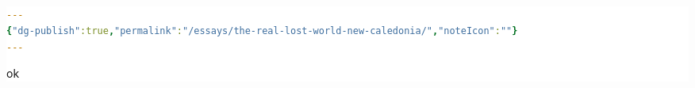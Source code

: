 ```yaml
---
{"dg-publish":true,"permalink":"/essays/the-real-lost-world-new-caledonia/","noteIcon":""}
---
```


ok
<iframe src="https://www.youtube.com/embed/Qa6W9Y_zkW8" allow="fullscreen" allowfullscreen="" style="height:100%;width:100%; aspect-ratio: 16 / 9; "></iframe>